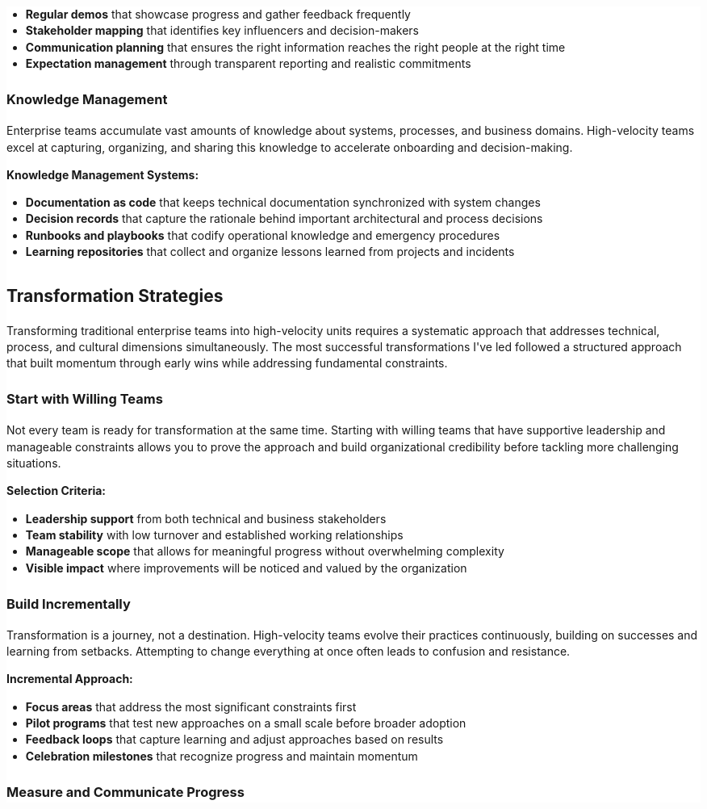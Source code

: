 - **Regular demos** that showcase progress and gather feedback frequently
- **Stakeholder mapping** that identifies key influencers and decision-makers
- **Communication planning** that ensures the right information reaches the right people at the right time
- **Expectation management** through transparent reporting and realistic commitments

### Knowledge Management

Enterprise teams accumulate vast amounts of knowledge about systems, processes, and business domains. High-velocity teams excel at capturing, organizing, and sharing this knowledge to accelerate onboarding and decision-making.

**Knowledge Management Systems:**

- **Documentation as code** that keeps technical documentation synchronized with system changes
- **Decision records** that capture the rationale behind important architectural and process decisions
- **Runbooks and playbooks** that codify operational knowledge and emergency procedures
- **Learning repositories** that collect and organize lessons learned from projects and incidents

## Transformation Strategies

Transforming traditional enterprise teams into high-velocity units requires a systematic approach that addresses technical, process, and cultural dimensions simultaneously. The most successful transformations I've led followed a structured approach that built momentum through early wins while addressing fundamental constraints.

### Start with Willing Teams

Not every team is ready for transformation at the same time. Starting with willing teams that have supportive leadership and manageable constraints allows you to prove the approach and build organizational credibility before tackling more challenging situations.

**Selection Criteria:**

- **Leadership support** from both technical and business stakeholders
- **Team stability** with low turnover and established working relationships
- **Manageable scope** that allows for meaningful progress without overwhelming complexity
- **Visible impact** where improvements will be noticed and valued by the organization

### Build Incrementally

Transformation is a journey, not a destination. High-velocity teams evolve their practices continuously, building on successes and learning from setbacks. Attempting to change everything at once often leads to confusion and resistance.

**Incremental Approach:**

- **Focus areas** that address the most significant constraints first
- **Pilot programs** that test new approaches on a small scale before broader adoption
- **Feedback loops** that capture learning and adjust approaches based on results
- **Celebration milestones** that recognize progress and maintain momentum

### Measure and Communicate Progress
